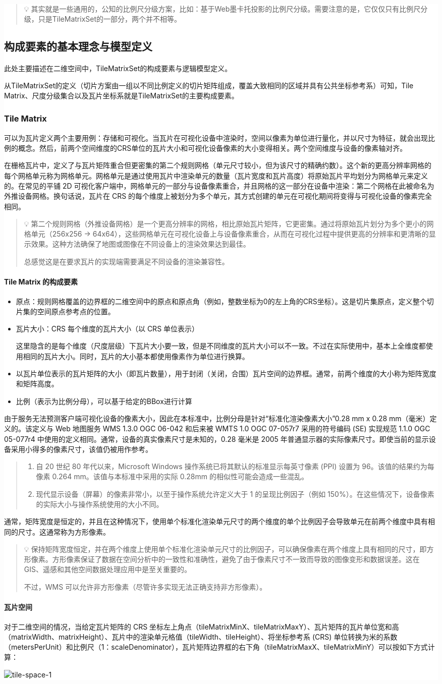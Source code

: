 >💡 其实就是一些通用的，公知的比例尺分级方案，比如：基于Web墨卡托投影的比例尺分级。需要注意的是，它仅仅只有比例尺分级，只是TileMatrixSet的一部分，两个并不相等。

## 构成要素的基本理念与模型定义

此处主要描述在二维空间中，TileMatrixSet的构成要素与逻辑模型定义。

从TileMatrixSet的定义（切片方案由一组以不同比例定义的切片矩阵组成，覆盖大致相同的区域并具有公共坐标参考系）可知，Tile Matrix、尺度分级集合以及瓦片坐标系就是TileMatrixSet的主要构成要素。

### Tile Matrix

可以为瓦片定义两个主要用例：存储和可视化。当瓦片在可视化设备中渲染时，空间以像素为单位进行量化，并以尺寸为特征，就会出现比例的概念。然后，前两个空间维度的CRS单位的瓦片大小和可视化设备像素的大小变得相关。两个空间维度与设备的像素轴对齐。

在栅格瓦片中，定义了与瓦片矩阵重合但更密集的第二个规则网格（单元尺寸较小，但为该尺寸的精确约数）。这个新的更高分辨率网格的每个网格单元称为网格单元。网格单元是通过使用瓦片中渲染单元的数量（瓦片宽度和瓦片高度）将原始瓦片平均划分为网格单元来定义的。在常见的平铺 2D 可视化客户端中，网格单元的一部分与设备像素重合，并且网格的这一部分在设备中渲染：第二个网格在此被命名为外推设备网格。换句话说，瓦片在 CRS 的每个维度上被划分为多个单元，其方式创建的单元在可视化期间将变得与可视化设备的像素完全相同。

>💡 第二个规则网格（外推设备网格）是一个更高分辨率的网格，相比原始瓦片矩阵，它更密集。通过将原始瓦片划分为多个更小的网格单元（256x256 → 64x64），这些网格单元在可视化设备上与设备像素重合，从而在可视化过程中提供更高的分辨率和更清晰的显示效果。这种方法确保了地图或图像在不同设备上的渲染效果达到最佳。
>
> 总感觉这是在要求瓦片的实现端需要满足不同设备的渲染兼容性。

#### Tile Matrix 的构成要素

- 原点：规则网格覆盖的边界框的二维空间中的原点和原点角（例如，整数坐标为0的左上角的CRS坐标）。这是切片集原点，定义整个切片集的空间原点参考点的位置。
- 瓦片大小：CRS 每个维度的瓦片大小（以 CRS 单位表示）
    
    这里隐含的是每个维度（尺度层级）下瓦片大小要一致，但是不同维度的瓦片大小可以不一致。不过在实际使用中，基本上全维度都使用相同的瓦片大小。同时，瓦片的大小基本都使用像素作为单位进行换算。
    
- 以瓦片单位表示的瓦片矩阵的大小（即瓦片数量），用于封闭（关闭，合围）瓦片空间的边界框。通常，前两个维度的大小称为矩阵宽度和矩阵高度。
- 比例（表示为比例分母），可以基于给定的BBox进行计算

由于服务无法预测客户端可视化设备的像素大小，因此在本标准中，比例分母是针对“标准化渲染像素大小”0.28  mm x 0.28  mm（毫米）定义的。该定义与 Web 地图服务 WMS 1.3.0 OGC 06-042 和后来被 WMTS 1.0 OGC 07-057r7 采用的符号编码 (SE) 实现规范 1.1.0 OGC 05-077r4 中使用的定义相同。通常，设备的真实像素尺寸是未知的，0.28 毫米是 2005 年普通显示器的实际像素尺寸。即使当前的显示设备采用小得多的像素尺寸，该值仍被用作参考。

>1. 自 20 世纪 80 年代以来，Microsoft Windows 操作系统已将其默认的标准显示每英寸像素 (PPI) 设置为 96。该值的结果约为每像素 0.264 mm。该值与本标准中采用的实际 0.28mm 的相似性可能会造成一些混乱。
>
>2. 现代显示设备（屏幕）的像素非常小，以至于操作系统允许定义大于 1 的呈现比例因子（例如 150%）。在这些情况下，设备像素的实际大小与操作系统使用的大小不同。

通常，矩阵宽度是恒定的，并且在这种情况下，使用单个标准化渲染单元尺寸的两个维度的单个比例因子会导致单元在前两个维度中具有相同的尺寸。这通常称为方形像素。

>💡 保持矩阵宽度恒定，并在两个维度上使用单个标准化渲染单元尺寸的比例因子，可以确保像素在两个维度上具有相同的尺寸，即方形像素。方形像素保证了数据在空间分析中的一致性和准确性，避免了由于像素尺寸不一致而导致的图像变形和数据误差。这在 GIS、遥感和其他空间数据处理应用中是至关重要的。
>
>不过，WMS 可以允许非方形像素（尽管许多实现无法正确支持非方形像素）。

#### 瓦片空间

对于二维空间的情况，当给定瓦片矩阵的 CRS 坐标左上角点（tileMatrixMinX、tileMatrixMaxY）、瓦片矩阵的瓦片单位宽和高（matrixWidth、matrixHeight）、瓦片中的渲染单元格值（tileWidth、tileHeight）、将坐标参考系 (CRS) 单位转换为米的系数（metersPerUnit）和比例尺（1：scaleDenominator），瓦片矩阵边界框的右下角（tileMatrixMaxX、tileMatrixMinY）可以按如下方式计算：

![tile-space-1](https://zhou-fuyi.github.io/picx-images-hosting/tile-space-1.1021j1itu3.webp)

